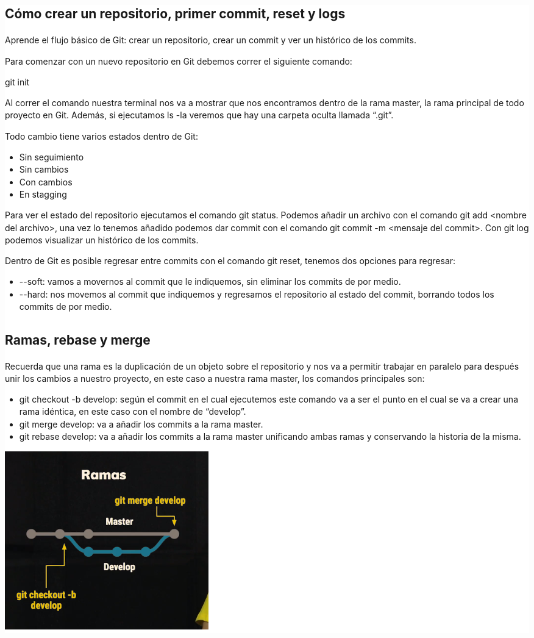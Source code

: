 ## **Cómo crear un repositorio, primer commit, reset y logs**

Aprende el flujo básico de Git: crear un repositorio, crear un commit y ver un histórico de los commits.

Para comenzar con un nuevo repositorio en Git debemos correr el siguiente comando:

git init

Al correr el comando nuestra terminal nos va a mostrar que nos encontramos dentro de la rama master, la rama principal de todo proyecto en Git. Además, si ejecutamos ls -la veremos que hay una carpeta oculta llamada “.git”.

Todo cambio tiene varios estados dentro de Git:

* Sin seguimiento
* Sin cambios
* Con cambios
* En stagging

Para ver el estado del repositorio ejecutamos el comando git status. Podemos añadir un archivo con el comando git add \<nombre del archivo>, una vez lo tenemos añadido podemos dar commit con el comando git commit -m \<mensaje del commit>. Con git log podemos visualizar un histórico de los commits.

Dentro de Git es posible regresar entre commits con el comando git reset, tenemos dos opciones para regresar:

* \--soft: vamos a movernos al commit que le indiquemos, sin eliminar los commits de por medio.
* \--hard: nos movemos al commit que indiquemos y regresamos el repositorio al estado del commit, borrando todos los commits de por medio.

## **Ramas, rebase y merge**

Recuerda que una rama es la duplicación de un objeto sobre el repositorio y nos va a permitir trabajar en paralelo para después unir los cambios a nuestro proyecto, en este caso a nuestra rama master, los comandos principales son:

* git checkout -b develop: según el commit en el cual ejecutemos este comando va a ser el punto en el cual se va a crear una rama idéntica, en este caso con el nombre de “develop”.
* git merge develop: va a añadir los commits a la rama master.
* git rebase develop: va a añadir los commits a la rama master unificando ambas ramas y conservando la historia de la misma.

![](<.gitbook/assets/image (40).png>)
